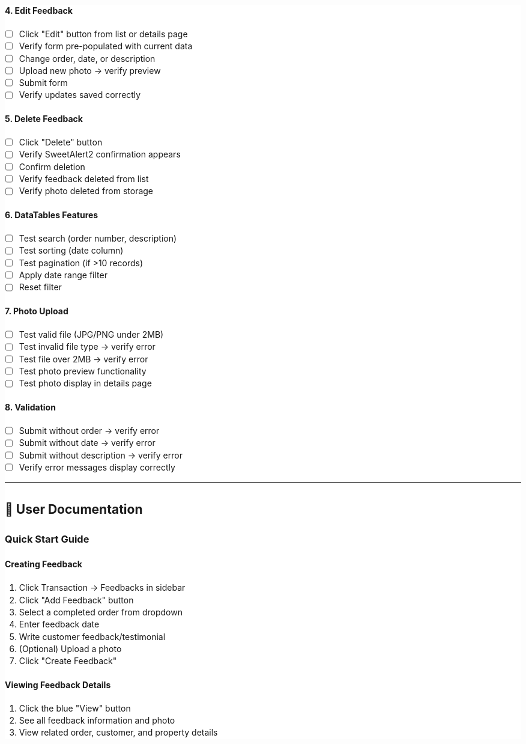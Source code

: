 #### 4. Edit Feedback
- [ ] Click "Edit" button from list or details page
- [ ] Verify form pre-populated with current data
- [ ] Change order, date, or description
- [ ] Upload new photo → verify preview
- [ ] Submit form
- [ ] Verify updates saved correctly

#### 5. Delete Feedback
- [ ] Click "Delete" button
- [ ] Verify SweetAlert2 confirmation appears
- [ ] Confirm deletion
- [ ] Verify feedback deleted from list
- [ ] Verify photo deleted from storage

#### 6. DataTables Features
- [ ] Test search (order number, description)
- [ ] Test sorting (date column)
- [ ] Test pagination (if >10 records)
- [ ] Apply date range filter
- [ ] Reset filter

#### 7. Photo Upload
- [ ] Test valid file (JPG/PNG under 2MB)
- [ ] Test invalid file type → verify error
- [ ] Test file over 2MB → verify error
- [ ] Test photo preview functionality
- [ ] Test photo display in details page

#### 8. Validation
- [ ] Submit without order → verify error
- [ ] Submit without date → verify error
- [ ] Submit without description → verify error
- [ ] Verify error messages display correctly

---

## 📝 User Documentation

### Quick Start Guide

#### Creating Feedback
1. Click Transaction → Feedbacks in sidebar
2. Click "Add Feedback" button
3. Select a completed order from dropdown
4. Enter feedback date
5. Write customer feedback/testimonial
6. (Optional) Upload a photo
7. Click "Create Feedback"

#### Viewing Feedback Details
1. Click the blue "View" button
2. See all feedback information and photo
3. View related order, customer, and property details
